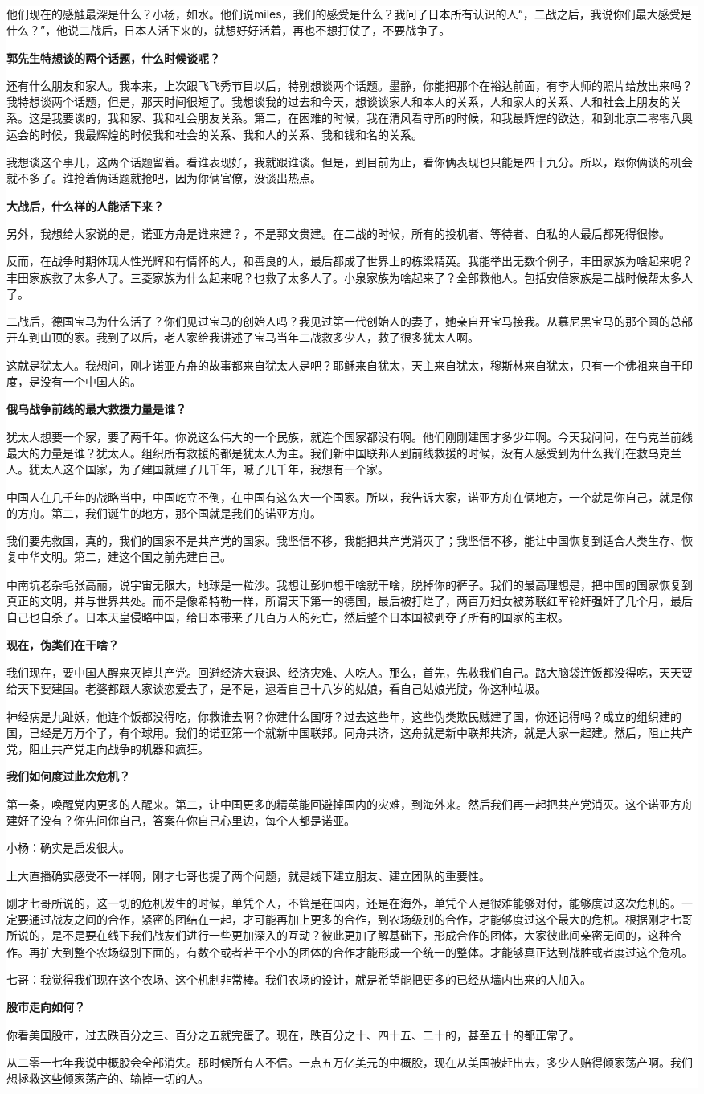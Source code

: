 他们现在的感触最深是什么？小杨，如水。他们说miles，我们的感受是什么？我问了日本所有认识的人“，二战之后，我说你们最大感受是什么？”，他说二战后，日本人活下来的，就想好好活着，再也不想打仗了，不要战争了。
 
**郭先生特想谈的两个话题，什么时候谈呢？**
 
还有什么朋友和家人。我本来，上次跟飞飞秀节目以后，特别想谈两个话题。墨静，你能把那个在裕达前面，有李大师的照片给放出来吗？我特想谈两个话题，但是，那天时间很短了。我想谈我的过去和今天，想谈谈家人和本人的关系，人和家人的关系、人和社会上朋友的关系。这是我要谈的，我和家、我和社会朋友关系。第二，在困难的时候，我在清风看守所的时候，和我最辉煌的欲达，和到北京二零零八奥运会的时候，我最辉煌的时候我和社会的关系、我和人的关系、我和钱和名的关系。
 
我想谈这个事儿，这两个话题留着。看谁表现好，我就跟谁谈。但是，到目前为止，看你俩表现也只能是四十九分。所以，跟你俩谈的机会就不多了。谁抢着俩话题就抢吧，因为你俩官僚，没谈出热点。
 
**大战后，什么样的人能活下来？**
 
另外，我想给大家说的是，诺亚方舟是谁来建？，不是郭文贵建。在二战的时候，所有的投机者、等待者、自私的人最后都死得很惨。
 
反而，在战争时期体现人性光辉和有情怀的人，和善良的人，最后都成了世界上的栋梁精英。我能举出无数个例子，丰田家族为啥起来呢？丰田家族救了太多人了。三菱家族为什么起来呢？也救了太多人了。小泉家族为啥起来了？全部救他人。包括安倍家族是二战时候帮太多人了。
 
二战后，德国宝马为什么活了？你们见过宝马的创始人吗？我见过第一代创始人的妻子，她亲自开宝马接我。从慕尼黑宝马的那个圆的总部开车到山顶的家。我到了以后，老人家给我讲述了宝马当年二战救多少人，救了很多犹太人啊。
 
这就是犹太人。我想问，刚才诺亚方舟的故事都来自犹太人是吧？耶稣来自犹太，天主来自犹太，穆斯林来自犹太，只有一个佛祖来自于印度，是没有一个中国人的。
 
**俄乌战争前线的最大救援力量是谁？**
 
犹太人想要一个家，要了两千年。你说这么伟大的一个民族，就连个国家都没有啊。他们刚刚建国才多少年啊。今天我问问，在乌克兰前线最大的力量是谁？犹太人。组织所有救援的都是犹太人为主。我们新中国联邦人到前线救援的时候，没有人感受到为什么我们在救乌克兰人。犹太人这个国家，为了建国就建了几千年，喊了几千年，我想有一个家。
 
中国人在几千年的战略当中，中国屹立不倒，在中国有这么大一个国家。所以，我告诉大家，诺亚方舟在俩地方，一个就是你自己，就是你的方舟。第二，我们诞生的地方，那个国就是我们的诺亚方舟。
 
我们要先救国，真的，我们的国家不是共产党的国家。我坚信不移，我能把共产党消灭了；我坚信不移，能让中国恢复到适合人类生存、恢复中华文明。第二，建这个国之前先建自己。
 
中南坑老杂毛张高丽，说宇宙无限大，地球是一粒沙。我想让彭帅想干啥就干啥，脱掉你的裤子。我们的最高理想是，把中国的国家恢复到真正的文明，并与世界共处。而不是像希特勒一样，所谓天下第一的德国，最后被打烂了，两百万妇女被苏联红军轮奸强奸了几个月，最后自己也自杀了。日本天皇侵略中国，给日本带来了几百万人的死亡，然后整个日本国被剥夺了所有的国家的主权。
 
**现在，伪类们在干啥？**
 
我们现在，要中国人醒来灭掉共产党。回避经济大衰退、经济灾难、人吃人。那么，首先，先救我们自己。路大脑袋连饭都没得吃，天天要给天下要建国。老婆都跟人家谈恋爱去了，是不是，逮着自己十八岁的姑娘，看自己姑娘光腚，你这种垃圾。
 
神经病是九趾妖，他连个饭都没得吃，你救谁去啊？你建什么国呀？过去这些年，这些伪类欺民贼建了国，你还记得吗？成立的组织建的国，已经是万万个了，有个球用。我们的诺亚第一个就新中国联邦。同舟共济，这舟就是新中联邦共济，就是大家一起建。然后，阻止共产党，阻止共产党走向战争的机器和疯狂。
 
**我们如何度过此次危机？**
 
第一条，唤醒党内更多的人醒来。第二，让中国更多的精英能回避掉国内的灾难，到海外来。然后我们再一起把共产党消灭。这个诺亚方舟建好了没有？你先问你自己，答案在你自己心里边，每个人都是诺亚。
 
小杨：确实是启发很大。
 
上大直播确实感受不一样啊，刚才七哥也提了两个问题，就是线下建立朋友、建立团队的重要性。
 
刚才七哥所说的，这一切的危机发生的时候，单凭个人，不管是在国内，还是在海外，单凭个人是很难能够对付，能够度过这次危机的。一定要通过战友之间的合作，紧密的团结在一起，才可能再加上更多的合作，到农场级别的合作，才能够度过这个最大的危机。根据刚才七哥所说的，是不是要在线下我们战友们进行一些更加深入的互动？彼此更加了解基础下，形成合作的团体，大家彼此间亲密无间的，这种合作。再扩大到整个农场级别下面的，有数个或者若干个小的团体的合作才能形成一个统一的整体。才能够真正达到战胜或者度过这个危机。
 
七哥：我觉得我们现在这个农场、这个机制非常棒。我们农场的设计，就是希望能把更多的已经从墙内出来的人加入。
 
**股市走向如何？**
 
你看美国股市，过去跌百分之三、百分之五就完蛋了。现在，跌百分之十、四十五、二十的，甚至五十的都正常了。
 
从二零一七年我说中概股会全部消失。那时候所有人不信。一点五万亿美元的中概股，现在从美国被赶出去，多少人赔得倾家荡产啊。我们想拯救这些倾家荡产的、输掉一切的人。
 